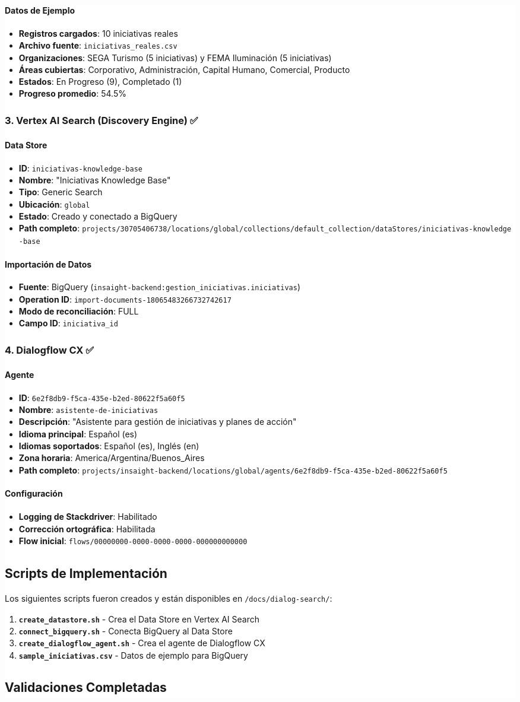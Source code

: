 #### Datos de Ejemplo
- **Registros cargados**: 10 iniciativas reales
- **Archivo fuente**: `iniciativas_reales.csv`
- **Organizaciones**: SEGA Turismo (5 iniciativas) y FEMA Iluminación (5 iniciativas)
- **Áreas cubiertas**: Corporativo, Administración, Capital Humano, Comercial, Producto
- **Estados**: En Progreso (9), Completado (1)
- **Progreso promedio**: 54.5%

### 3. Vertex AI Search (Discovery Engine) ✅
#### Data Store
- **ID**: `iniciativas-knowledge-base`
- **Nombre**: "Iniciativas Knowledge Base"
- **Tipo**: Generic Search
- **Ubicación**: `global`
- **Estado**: Creado y conectado a BigQuery
- **Path completo**: `projects/30705406738/locations/global/collections/default_collection/dataStores/iniciativas-knowledge-base`

#### Importación de Datos
- **Fuente**: BigQuery (`insaight-backend:gestion_iniciativas.iniciativas`)
- **Operation ID**: `import-documents-18065483266732742617`
- **Modo de reconciliación**: FULL
- **Campo ID**: `iniciativa_id`

### 4. Dialogflow CX ✅
#### Agente
- **ID**: `6e2f8db9-f5ca-435e-b2ed-80622f5a60f5`
- **Nombre**: `asistente-de-iniciativas`
- **Descripción**: "Asistente para gestión de iniciativas y planes de acción"
- **Idioma principal**: Español (es)
- **Idiomas soportados**: Español (es), Inglés (en)
- **Zona horaria**: America/Argentina/Buenos_Aires
- **Path completo**: `projects/insaight-backend/locations/global/agents/6e2f8db9-f5ca-435e-b2ed-80622f5a60f5`

#### Configuración
- **Logging de Stackdriver**: Habilitado
- **Corrección ortográfica**: Habilitada
- **Flow inicial**: `flows/00000000-0000-0000-0000-000000000000`

## Scripts de Implementación
Los siguientes scripts fueron creados y están disponibles en `/docs/dialog-search/`:

1. **`create_datastore.sh`** - Crea el Data Store en Vertex AI Search
2. **`connect_bigquery.sh`** - Conecta BigQuery al Data Store
3. **`create_dialogflow_agent.sh`** - Crea el agente de Dialogflow CX
4. **`sample_iniciativas.csv`** - Datos de ejemplo para BigQuery

## Validaciones Completadas
